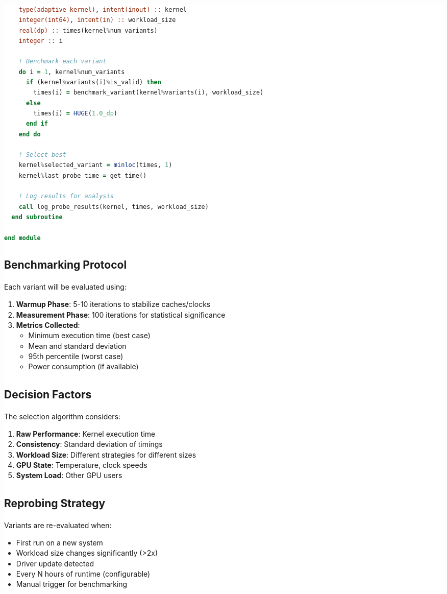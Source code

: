 ```fortran
    type(adaptive_kernel), intent(inout) :: kernel
    integer(int64), intent(in) :: workload_size
    real(dp) :: times(kernel%num_variants)
    integer :: i
    
    ! Benchmark each variant
    do i = 1, kernel%num_variants
      if (kernel%variants(i)%is_valid) then
        times(i) = benchmark_variant(kernel%variants(i), workload_size)
      else
        times(i) = HUGE(1.0_dp)
      end if
    end do
    
    ! Select best
    kernel%selected_variant = minloc(times, 1)
    kernel%last_probe_time = get_time()
    
    ! Log results for analysis
    call log_probe_results(kernel, times, workload_size)
  end subroutine
  
end module
```

## Benchmarking Protocol

Each variant will be evaluated using:

1. **Warmup Phase**: 5-10 iterations to stabilize caches/clocks
2. **Measurement Phase**: 100 iterations for statistical significance  
3. **Metrics Collected**:
   - Minimum execution time (best case)
   - Mean and standard deviation
   - 95th percentile (worst case)
   - Power consumption (if available)

## Decision Factors

The selection algorithm considers:

1. **Raw Performance**: Kernel execution time
2. **Consistency**: Standard deviation of timings
3. **Workload Size**: Different strategies for different sizes
4. **GPU State**: Temperature, clock speeds
5. **System Load**: Other GPU users

## Reprobing Strategy

Variants are re-evaluated when:
- First run on a new system
- Workload size changes significantly (>2x)
- Driver update detected
- Every N hours of runtime (configurable)
- Manual trigger for benchmarking
